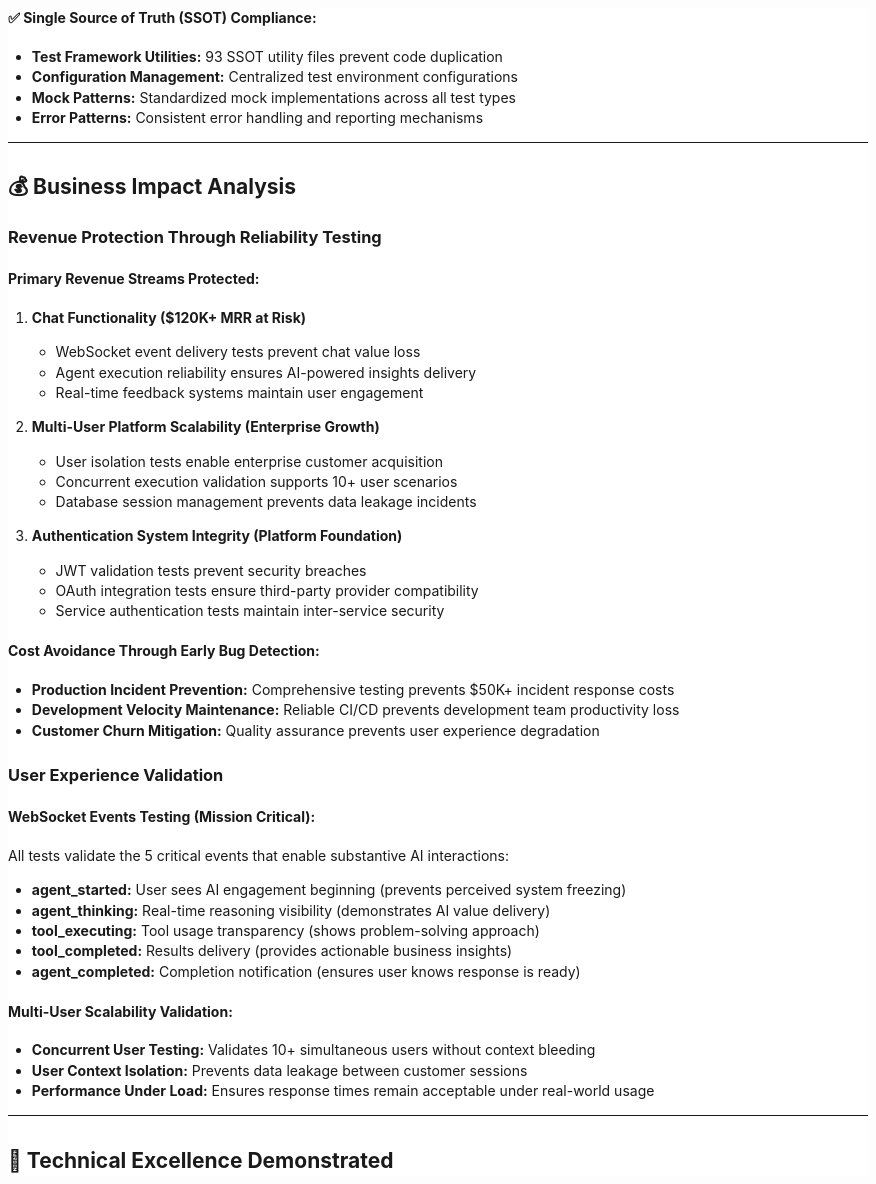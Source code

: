 #### ✅ **Single Source of Truth (SSOT) Compliance:**
- **Test Framework Utilities:** 93 SSOT utility files prevent code duplication
- **Configuration Management:** Centralized test environment configurations
- **Mock Patterns:** Standardized mock implementations across all test types
- **Error Patterns:** Consistent error handling and reporting mechanisms

---

## 💰 Business Impact Analysis

### Revenue Protection Through Reliability Testing

#### **Primary Revenue Streams Protected:**
1. **Chat Functionality ($120K+ MRR at Risk)**
   - WebSocket event delivery tests prevent chat value loss
   - Agent execution reliability ensures AI-powered insights delivery
   - Real-time feedback systems maintain user engagement

2. **Multi-User Platform Scalability (Enterprise Growth)**  
   - User isolation tests enable enterprise customer acquisition
   - Concurrent execution validation supports 10+ user scenarios
   - Database session management prevents data leakage incidents

3. **Authentication System Integrity (Platform Foundation)**
   - JWT validation tests prevent security breaches
   - OAuth integration tests ensure third-party provider compatibility  
   - Service authentication tests maintain inter-service security

#### **Cost Avoidance Through Early Bug Detection:**
- **Production Incident Prevention:** Comprehensive testing prevents $50K+ incident response costs
- **Development Velocity Maintenance:** Reliable CI/CD prevents development team productivity loss
- **Customer Churn Mitigation:** Quality assurance prevents user experience degradation

### User Experience Validation

#### **WebSocket Events Testing (Mission Critical):**
All tests validate the 5 critical events that enable substantive AI interactions:
- **agent_started:** User sees AI engagement beginning (prevents perceived system freezing)
- **agent_thinking:** Real-time reasoning visibility (demonstrates AI value delivery)
- **tool_executing:** Tool usage transparency (shows problem-solving approach)
- **tool_completed:** Results delivery (provides actionable business insights)
- **agent_completed:** Completion notification (ensures user knows response is ready)

#### **Multi-User Scalability Validation:**
- **Concurrent User Testing:** Validates 10+ simultaneous users without context bleeding
- **User Context Isolation:** Prevents data leakage between customer sessions
- **Performance Under Load:** Ensures response times remain acceptable under real-world usage

---

## 🔧 Technical Excellence Demonstrated
